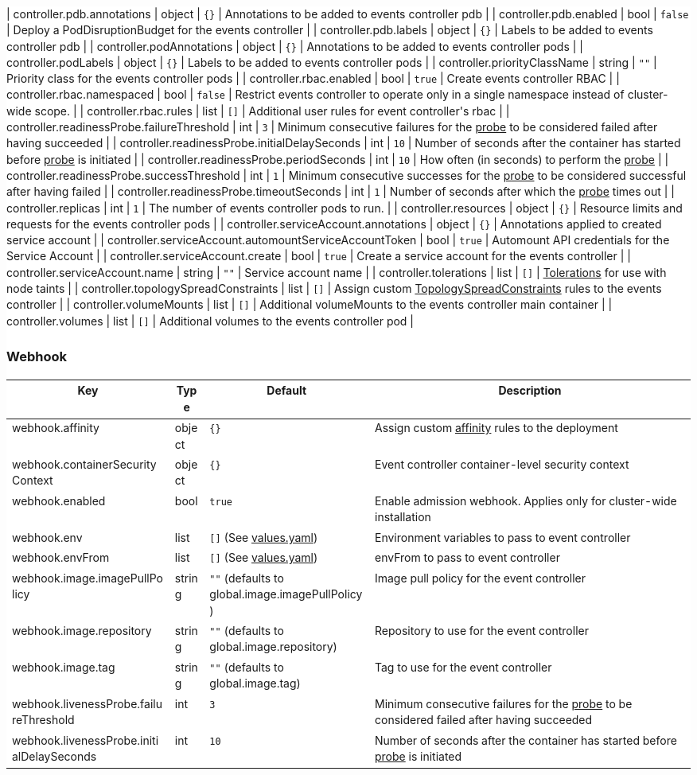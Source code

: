 | controller.pdb.annotations | object | `{}` | Annotations to be added to events controller pdb |
| controller.pdb.enabled | bool | `false` | Deploy a PodDisruptionBudget for the events controller |
| controller.pdb.labels | object | `{}` | Labels to be added to events controller pdb |
| controller.podAnnotations | object | `{}` | Annotations to be added to events controller pods |
| controller.podLabels | object | `{}` | Labels to be added to events controller pods |
| controller.priorityClassName | string | `""` | Priority class for the events controller pods |
| controller.rbac.enabled | bool | `true` | Create events controller RBAC |
| controller.rbac.namespaced | bool | `false` | Restrict events controller to operate only in a single namespace instead of cluster-wide scope. |
| controller.rbac.rules | list | `[]` | Additional user rules for event controller's rbac |
| controller.readinessProbe.failureThreshold | int | `3` | Minimum consecutive failures for the [probe] to be considered failed after having succeeded |
| controller.readinessProbe.initialDelaySeconds | int | `10` | Number of seconds after the container has started before [probe] is initiated |
| controller.readinessProbe.periodSeconds | int | `10` | How often (in seconds) to perform the [probe] |
| controller.readinessProbe.successThreshold | int | `1` | Minimum consecutive successes for the [probe] to be considered successful after having failed |
| controller.readinessProbe.timeoutSeconds | int | `1` | Number of seconds after which the [probe] times out |
| controller.replicas | int | `1` | The number of events controller pods to run. |
| controller.resources | object | `{}` | Resource limits and requests for the events controller pods |
| controller.serviceAccount.annotations | object | `{}` | Annotations applied to created service account |
| controller.serviceAccount.automountServiceAccountToken | bool | `true` | Automount API credentials for the Service Account |
| controller.serviceAccount.create | bool | `true` | Create a service account for the events controller |
| controller.serviceAccount.name | string | `""` | Service account name |
| controller.tolerations | list | `[]` | [Tolerations] for use with node taints |
| controller.topologySpreadConstraints | list | `[]` | Assign custom [TopologySpreadConstraints] rules to the events controller |
| controller.volumeMounts | list | `[]` | Additional volumeMounts to the events controller main container |
| controller.volumes | list | `[]` | Additional volumes to the events controller pod |

### Webhook

| Key | Type | Default | Description |
|-----|------|---------|-------------|
| webhook.affinity | object | `{}` | Assign custom [affinity] rules to the deployment |
| webhook.containerSecurityContext | object | `{}` | Event controller container-level security context |
| webhook.enabled | bool | `true` | Enable admission webhook. Applies only for cluster-wide installation |
| webhook.env | list | `[]` (See [values.yaml]) | Environment variables to pass to event controller |
| webhook.envFrom | list | `[]` (See [values.yaml]) | envFrom to pass to event controller |
| webhook.image.imagePullPolicy | string | `""` (defaults to global.image.imagePullPolicy) | Image pull policy for the event controller |
| webhook.image.repository | string | `""` (defaults to global.image.repository) | Repository to use for the event controller |
| webhook.image.tag | string | `""` (defaults to global.image.tag) | Tag to use for the event controller |
| webhook.livenessProbe.failureThreshold | int | `3` | Minimum consecutive failures for the [probe] to be considered failed after having succeeded |
| webhook.livenessProbe.initialDelaySeconds | int | `10` | Number of seconds after the container has started before [probe] is initiated |

[affinity]: https://kubernetes.io/docs/concepts/configuration/assign-pod-node/
[Node selector]: https://kubernetes.io/docs/user-guide/node-selection/
[probe]: https://kubernetes.io/docs/concepts/workloads/pods/pod-lifecycle/#container-probes
[Tolerations]: https://kubernetes.io/docs/concepts/configuration/taint-and-toleration/
[TopologySpreadConstraints]: https://kubernetes.io/docs/concepts/workloads/pods/pod-topology-spread-constraints/
[values.yaml]: values.yaml